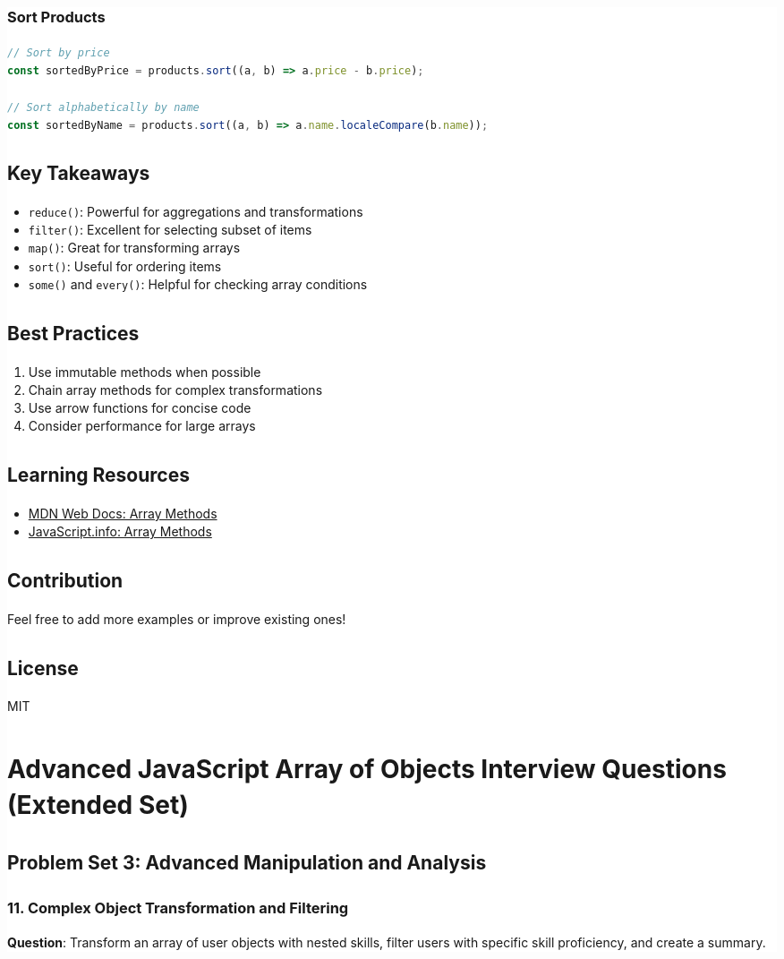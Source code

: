 ### Sort Products

```javascript
// Sort by price
const sortedByPrice = products.sort((a, b) => a.price - b.price);

// Sort alphabetically by name
const sortedByName = products.sort((a, b) => a.name.localeCompare(b.name));
```

## Key Takeaways

- `reduce()`: Powerful for aggregations and transformations
- `filter()`: Excellent for selecting subset of items
- `map()`: Great for transforming arrays
- `sort()`: Useful for ordering items
- `some()` and `every()`: Helpful for checking array conditions

## Best Practices

1. Use immutable methods when possible
2. Chain array methods for complex transformations
3. Use arrow functions for concise code
4. Consider performance for large arrays

## Learning Resources

- [MDN Web Docs: Array Methods](https://developer.mozilla.org/en-US/docs/Web/JavaScript/Reference/Global_Objects/Array)
- [JavaScript.info: Array Methods](https://javascript.info/array-methods)

## Contribution

Feel free to add more examples or improve existing ones!

## License

MIT

# Advanced JavaScript Array of Objects Interview Questions (Extended Set)

## Problem Set 3: Advanced Manipulation and Analysis

### 11. Complex Object Transformation and Filtering

**Question**: Transform an array of user objects with nested skills, filter users with specific skill proficiency, and create a summary.
